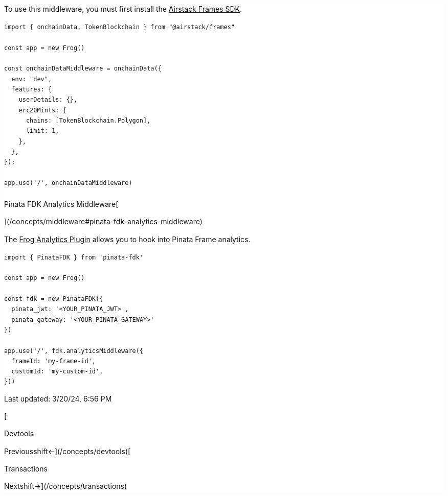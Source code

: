 To use this middleware, you must first install the [Airstack Frames SDK](https://www.npmjs.com/package/@airstack/frames).

```
import { onchainData, TokenBlockchain } from "@airstack/frames"
 
const app = new Frog()
 
const onchainDataMiddleware = onchainData({
  env: "dev",
  features: {
    userDetails: {},
    erc20Mints: {
      chains: [TokenBlockchain.Polygon],
      limit: 1,
    },
  },
});
 
app.use('/', onchainDataMiddleware)
```

### 

Pinata FDK Analytics Middleware[

](/concepts/middleware#pinata-fdk-analytics-middleware)

The [Frog Analytics Plugin](https://docs.pinata.cloud/farcaster/fdk#frog-analytics-plug-in) allows you to hook into Pinata Frame analytics.

```
import { PinataFDK } from 'pinata-fdk'
 
const app = new Frog()
 
const fdk = new PinataFDK({
  pinata_jwt: '<YOUR_PINATA_JWT>',
  pinata_gateway: '<YOUR_PINATA_GATEWAY>'
})
 
app.use('/', fdk.analyticsMiddleware({
  frameId: 'my-frame-id',
  customId: 'my-custom-id',
}))
```

Last updated: 3/20/24, 6:56 PM

[

Devtools

Previousshift←](/concepts/devtools)[

Transactions

Nextshift→](/concepts/transactions)